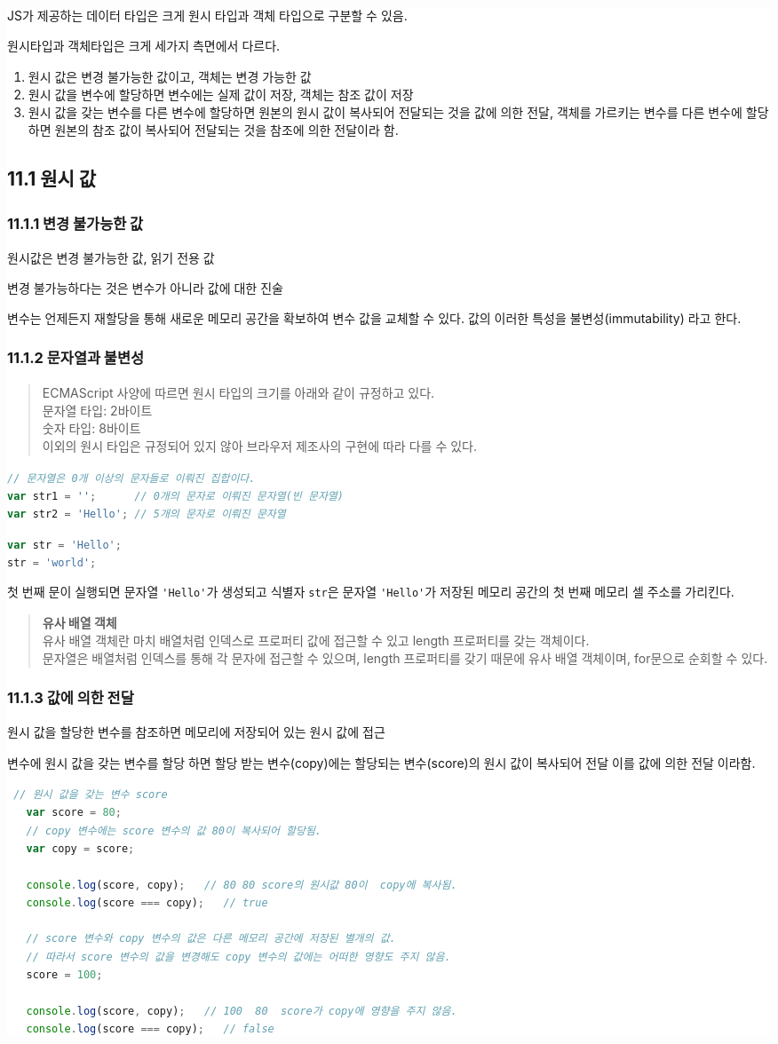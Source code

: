 JS가 제공하는 데이터 타입은 크게 원시 타입과 객체 타입으로 구분할 수 있음.

원시타입과 객체타입은 크게 세가지 측면에서 다르다.

1. 원시 값은 변경 불가능한 값이고, 객체는 변경 가능한 값
2. 원시 값을 변수에 할당하면 변수에는 실제 값이 저장, 객체는 참조 값이 저장
3. 원시 값을 갖는 변수를 다른 변수에 할당하면 원본의 원시 값이 복사되어 전달되는 것을 값에 의한 전달, 객체를 가르키는 변수를 다른 변수에 할당하면 원본의 참조 값이
복사되어 전달되는 것을 참조에 의한 전달이라 함.
  


## 11.1 원시 값

### 11.1.1 변경 불가능한 값

원시값은 변경 불가능한 값, 읽기 전용 값

변경 불가능하다는 것은 변수가 아니라 값에 대한 진술

변수는 언제든지 재할당을 통해 새로운 메모리 공간을 확보하여 변수 값을 교체할 수 있다. 값의 이러한 특성을 불변성(immutability) 라고 한다.

### 11.1.2 문자열과 불변성

>ECMAScript 사양에 따르면 원시 타입의 크기를 아래와 같이 규정하고 있다.<br>
문자열 타입: 2바이트<br>
숫자 타입: 8바이트<br>
이외의 원시 타입은 규정되어 있지 않아 브라우저 제조사의 구현에 따라 다를 수 있다.

```javascript
// 문자열은 0개 이상의 문자들로 이뤄진 집합이다.
var str1 = '';      // 0개의 문자로 이뤄진 문자열(빈 문자열)
var str2 = 'Hello'; // 5개의 문자로 이뤄진 문자열
```
```javascript
var str = 'Hello';
str = 'world';
```

첫 번째 문이 실행되면 문자열 `'Hello'`가 생성되고 식별자 `str`은 문자열 `'Hello'`가 저장된 메모리 공간의 첫 번째 메모리 셀 주소를 가리킨다.

> **유사 배열 객체** <br>
유사 배열 객체란 마치 배열처럼 인덱스로 프로퍼티 값에 접근할 수 있고 length 프로퍼티를 갖는 객체이다.<br>
문자열은 배열처럼 인덱스를 통해 각 문자에 접근할 수 있으며, length 프로퍼티를 갖기 때문에 유사 배열 객체이며, for문으로 순회할 수 있다.

### 11.1.3 값에 의한 전달

원시 값을 할당한 변수를 참조하면 메모리에 저장되어 있는 원시 값에 접근

변수에 원시 값을 갖는 변수를 할당 하면 할당 받는 변수(copy)에는 할당되는 변수(score)의 원시 값이 복사되어 전달
이를 값에 의한 전달 이라함.

```javascript
 // 원시 값을 갖는 변수 score
   var score = 80;
   // copy 변수에는 score 변수의 값 80이 복사되어 할당됨.
   var copy = score;
   
   console.log(score, copy);   // 80 80 score의 원시값 80이  copy에 복사됨.
   console.log(score === copy);   // true
   
   // score 변수와 copy 변수의 값은 다른 메모리 공간에 저장된 별개의 값.
   // 따라서 score 변수의 값을 변경해도 copy 변수의 값에는 어떠한 영향도 주지 않음.
   score = 100;
   
   console.log(score, copy);   // 100  80  score가 copy에 영향을 주지 않음.
   console.log(score === copy);   // false
```
